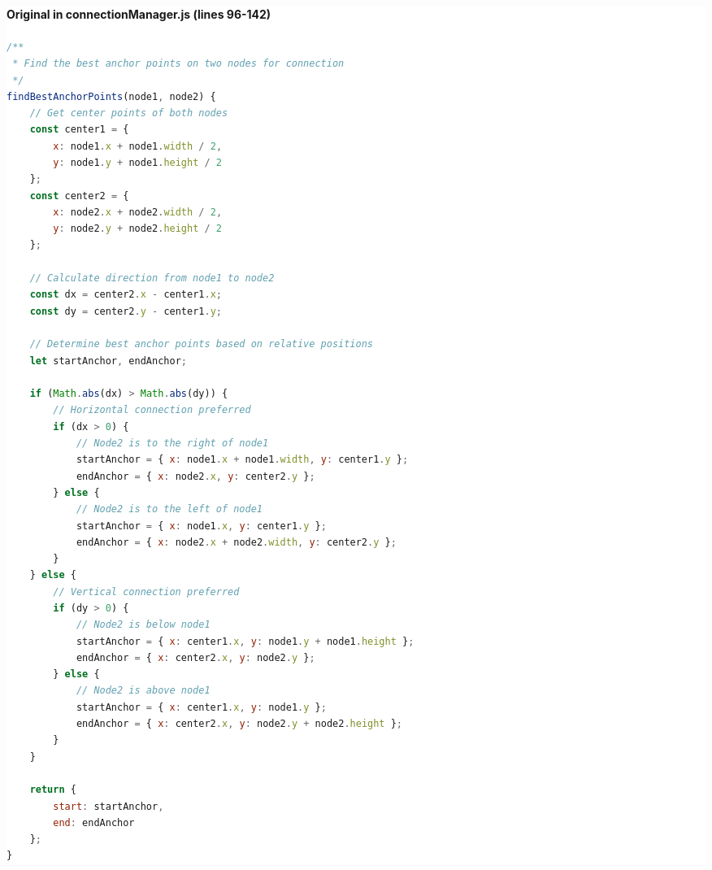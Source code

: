 #### Original in connectionManager.js (lines 96-142)
```javascript
/**
 * Find the best anchor points on two nodes for connection
 */
findBestAnchorPoints(node1, node2) {
    // Get center points of both nodes
    const center1 = {
        x: node1.x + node1.width / 2,
        y: node1.y + node1.height / 2
    };
    const center2 = {
        x: node2.x + node2.width / 2,
        y: node2.y + node2.height / 2
    };

    // Calculate direction from node1 to node2
    const dx = center2.x - center1.x;
    const dy = center2.y - center1.y;

    // Determine best anchor points based on relative positions
    let startAnchor, endAnchor;

    if (Math.abs(dx) > Math.abs(dy)) {
        // Horizontal connection preferred
        if (dx > 0) {
            // Node2 is to the right of node1
            startAnchor = { x: node1.x + node1.width, y: center1.y };
            endAnchor = { x: node2.x, y: center2.y };
        } else {
            // Node2 is to the left of node1
            startAnchor = { x: node1.x, y: center1.y };
            endAnchor = { x: node2.x + node2.width, y: center2.y };
        }
    } else {
        // Vertical connection preferred
        if (dy > 0) {
            // Node2 is below node1
            startAnchor = { x: center1.x, y: node1.y + node1.height };
            endAnchor = { x: center2.x, y: node2.y };
        } else {
            // Node2 is above node1
            startAnchor = { x: center1.x, y: node1.y };
            endAnchor = { x: center2.x, y: node2.y + node2.height };
        }
    }

    return {
        start: startAnchor,
        end: endAnchor
    };
}
```
